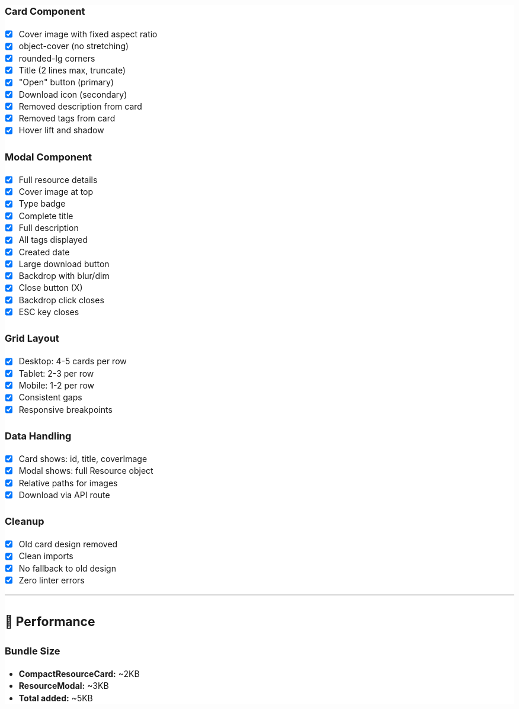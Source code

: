 ### Card Component
- [x] Cover image with fixed aspect ratio
- [x] object-cover (no stretching)
- [x] rounded-lg corners
- [x] Title (2 lines max, truncate)
- [x] "Open" button (primary)
- [x] Download icon (secondary)
- [x] Removed description from card
- [x] Removed tags from card
- [x] Hover lift and shadow

### Modal Component
- [x] Full resource details
- [x] Cover image at top
- [x] Type badge
- [x] Complete title
- [x] Full description
- [x] All tags displayed
- [x] Created date
- [x] Large download button
- [x] Backdrop with blur/dim
- [x] Close button (X)
- [x] Backdrop click closes
- [x] ESC key closes

### Grid Layout
- [x] Desktop: 4-5 cards per row
- [x] Tablet: 2-3 per row
- [x] Mobile: 1-2 per row
- [x] Consistent gaps
- [x] Responsive breakpoints

### Data Handling
- [x] Card shows: id, title, coverImage
- [x] Modal shows: full Resource object
- [x] Relative paths for images
- [x] Download via API route

### Cleanup
- [x] Old card design removed
- [x] Clean imports
- [x] No fallback to old design
- [x] Zero linter errors

---

## 🚀 Performance

### Bundle Size
- **CompactResourceCard:** ~2KB
- **ResourceModal:** ~3KB
- **Total added:** ~5KB

